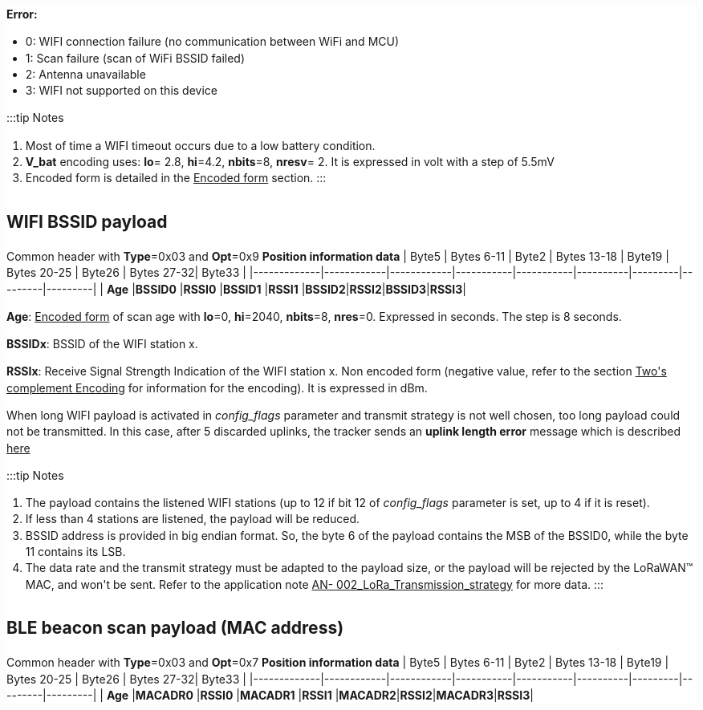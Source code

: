 **Error:**

-   0: WIFI connection failure (no communication between WiFi and MCU)
-   1: Scan failure (scan of WiFi BSSID failed)
-   2: Antenna unavailable
-   3: WIFI not supported on this device

:::tip Notes
1.  Most of time a WIFI timeout occurs due to a low battery condition.
2.  **V_bat** encoding uses: **lo**= 2.8, **hi**=4.2, **nbits**=8, **nresv**= 2. It is expressed in volt with a step of 5.5mV
3.  Encoded form is detailed in the [Encoded form](/AbeewayRefGuide/uplink-messages/encoded-form/readme.md) section.
:::

## WIFI BSSID payload

 Common header with **Type**=0x03 and **Opt**=0x9
 **Position information data**
| Byte5      |  Bytes 6-11    |  Byte2    |  Bytes 13-18   | Byte19    |  Bytes 20-25 | Byte26 | Bytes 27-32| Byte33 |
|-------------|------------|------------|-----------|-----------|----------|---------|---------|---------|
| **Age**  |**BSSID0**  |**RSSI0**  |**BSSID1** |**RSSI1** |**BSSID2**|**RSSI2**|**BSSID3**|**RSSI3**|

 **Age**: [Encoded form](/AbeewayRefGuide/uplink-messages/encoded-form/readme.md) of scan age with **lo**=0, **hi**=2040, **nbits**=8, **nres**=0. Expressed in seconds. The step is 8 seconds.

 **BSSIDx**: BSSID of the WIFI station x.

 **RSSIx**: Receive Signal Strength Indication of the WIFI station x. Non encoded form (negative value, refer to the section [Two's complement Encoding](/AbeewayRefGuide/downlink-messages/two-complement-encoding/readme.md) for information for the encoding). It is expressed in dBm.

 When long WIFI payload is activated in *config_flags* parameter and transmit strategy is not well chosen, too long payload could not be transmitted. In this case, after 5 discarded uplinks, the tracker sends an **uplink length error** message which is described [here](/AbeewayRefGuide/uplink-messages/debug-payloads/readme.md)

:::tip Notes
1.  The payload contains the listened WIFI stations (up to 12 if bit 12 of *config_flags* parameter is set, up to 4 if it is reset).
2.  If less than 4 stations are listened, the payload will be reduced.
3.  BSSID address is provided in big endian format. So, the byte 6 of the payload contains the MSB of the BSSID0, while the byte 11 contains its LSB.
4.  The data rate and the transmit strategy must be adapted to the payload size, or the payload will be rejected by the LoRaWAN&trade; MAC, and won't be sent. Refer to the application note [AN- 002_LoRa_Transmission_strategy](../../../D-Reference/DocLibrary_R/AbeewayTrackers_R.md#application-notes) for more data.
:::

## BLE beacon scan payload (MAC address)

 Common header with **Type**=0x03 and **Opt**=0x7
 **Position information data**
| Byte5      |  Bytes 6-11    |  Byte2    |  Bytes 13-18   | Byte19    |  Bytes 20-25 | Byte26 | Bytes 27-32| Byte33 |
|-------------|------------|------------|-----------|-----------|----------|---------|---------|---------|
| **Age**  |**MACADR0**  |**RSSI0**  |**MACADR1** |**RSSI1** |**MACADR2**|**RSSI2**|**MACADR3**|**RSSI3**|
